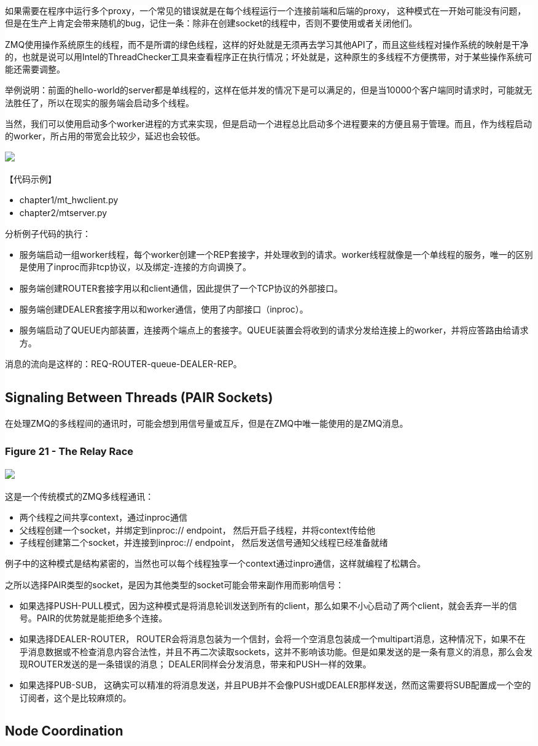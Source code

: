 如果需要在程序中运行多个proxy，一个常见的错误就是在每个线程运行一个连接前端和后端的proxy， 这种模式在一开始可能没有问题，但是在生产上肯定会带来随机的bug，记住一条：除非在创建socket的线程中，否则不要使用或者关闭他们。

ZMQ使用操作系统原生的线程，而不是所谓的绿色线程，这样的好处就是无须再去学习其他API了，而且这些线程对操作系统的映射是干净的，也就是说可以用Intel的ThreadChecker工具来查看程序正在执行情况；坏处就是，这种原生的多线程不方便携带，对于某些操作系统可能还需要调整。

举例说明：前面的hello-world的server都是单线程的，这样在低并发的情况下是可以满足的，但是当10000个客户端同时请求时，可能就无法胜任了，所以在现实的服务端会启动多个线程。

当然，我们可以使用启动多个worker进程的方式来实现，但是启动一个进程总比启动多个进程要来的方便且易于管理。而且，作为线程启动的worker，所占用的带宽会比较少，延迟也会较低。 

![](https://github.com/imatix/zguide/raw/master/images/fig20.png)

【代码示例】

- chapter1/mt_hwclient.py
- chapter2/mtserver.py


分析例子代码的执行：

- 服务端启动一组worker线程，每个worker创建一个REP套接字，并处理收到的请求。worker线程就像是一个单线程的服务，唯一的区别是使用了inproc而非tcp协议，以及绑定-连接的方向调换了。

- 服务端创建ROUTER套接字用以和client通信，因此提供了一个TCP协议的外部接口。
- 服务端创建DEALER套接字用以和worker通信，使用了内部接口（inproc）。
- 服务端启动了QUEUE内部装置，连接两个端点上的套接字。QUEUE装置会将收到的请求分发给连接上的worker，并将应答路由给请求方。

消息的流向是这样的：REQ-ROUTER-queue-DEALER-REP。


## Signaling Between Threads (PAIR Sockets)

在处理ZMQ的多线程间的通讯时，可能会想到用信号量或互斥，但是在ZMQ中唯一能使用的是ZMQ消息。

### Figure 21 - The Relay Race

![](https://github.com/imatix/zguide/raw/master/images/fig21.png)

这是一个传统模式的ZMQ多线程通讯：

- 两个线程之间共享context，通过inproc通信
- 父线程创建一个socket，并绑定到inproc:// endpoint， 然后开启子线程，并将context传给他
- 子线程创建第二个socket，并连接到inproc:// endpoint， 然后发送信号通知父线程已经准备就绪

例子中的这种模式是结构紧密的，当然也可以每个线程独享一个context通过inpro通信，这样就编程了松耦合。

之所以选择PAIR类型的socket，是因为其他类型的socket可能会带来副作用而影响信号：

- 如果选择PUSH-PULL模式，因为这种模式是将消息轮训发送到所有的client，那么如果不小心启动了两个client，就会丢弃一半的信号。PAIR的优势就是能拒绝多个连接。

- 如果选择DEALER-ROUTER， ROUTER会将消息包装为一个信封，会将一个空消息包装成一个multipart消息，这种情况下，如果不在乎消息数据或不检查消息内容合法性，并且不再二次读取sockets，这并不影响该功能。但是如果发送的是一条有意义的消息，那么会发现ROUTER发送的是一条错误的消息； DEALER同样会分发消息，带来和PUSH一样的效果。

- 如果选择PUB-SUB， 这确实可以精准的将消息发送，并且PUB并不会像PUSH或DEALER那样发送，然而这需要将SUB配置成一个空的订阅者，这个是比较麻烦的。



## Node Coordination
